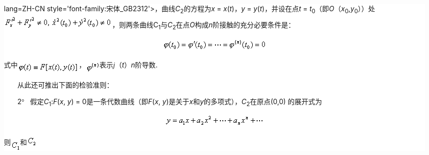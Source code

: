 lang=ZH-CN style='font-family:宋体_GB2312'>，曲线</span><i><span lang=EN-US>C</span></i><sub><span
lang=EN-US>2</span></sub><span lang=ZH-CN style='font-family:宋体_GB2312'>的方程为</span><i><span
lang=EN-US>x </span></i><span lang=EN-US>= <i>x</i>(<i>t</i>)</span><span
lang=ZH-CN style='font-family:宋体_GB2312'>，</span><i><span lang=EN-US>y </span></i><span
lang=EN-US>= <i>y</i>(<i>t</i>)</span><span lang=ZH-CN style='font-family:宋体_GB2312'>，并设在点</span><i><span
lang=EN-US>t </span></i><span lang=EN-US>= <i>t</i><sub>0</sub></span><span
lang=ZH-CN style='font-family:宋体_GB2312'>（即</span><i><span lang=EN-US>O</span></i><span
lang=ZH-CN style='font-family:宋体_GB2312'>（</span><i><span lang=EN-US>x</span></i><sub><span
lang=EN-US>0</span></sub><span lang=EN-US>,<i>y</i><sub>0</sub></span><span
lang=ZH-CN style='font-family:宋体_GB2312'>））处</span><sub><span lang=EN-US
style='font-size:10.5pt'><img width=221 height=28
src="res/17e9d95da129bdd93c34fb6cc6aaaa52_5583_files/image194.gif" u1:shapes="_x0000_i1124"></span></sub><span
lang=ZH-CN style='font-family:宋体_GB2312'>，则两条曲线</span><span lang=EN-US>C<sub>1</sub></span><span
lang=ZH-CN style='font-family:宋体_GB2312'>与</span><i><span lang=EN-US>C</span></i><sub><span
lang=EN-US>2</span></sub><span lang=ZH-CN style='font-family:宋体_GB2312'>在点</span><i><span
lang=EN-US>O</span></i><span lang=ZH-CN style='font-family:宋体_GB2312'>构成</span><i><span
lang=EN-US>n</span></i><span lang=ZH-CN style='font-family:宋体_GB2312'>阶接触的充分必要条件是：</span></p>
<p class=MsoNormal align=center style='text-align:center'><sub><span
lang=EN-US style='font-size:10.5pt'><img width=213 height=25
src="res/17e9d95da129bdd93c34fb6cc6aaaa52_5583_files/image196.gif" u1:shapes="_x0000_i1125"></span></sub></p>
<p class=MsoNormal><span lang=ZH-CN style='font-family:宋体_GB2312'>式中</span><sub><span
lang=EN-US style='font-size:10.5pt'><img width=125 height=21
src="res/17e9d95da129bdd93c34fb6cc6aaaa52_5583_files/image198.gif" u1:shapes="_x0000_i1126"
align=absmiddle></span></sub><span lang=ZH-CN style='font-family:宋体_GB2312'>，</span><sub><span
lang=EN-US style='font-size:10.5pt'><img width=28 height=24
src="res/17e9d95da129bdd93c34fb6cc6aaaa52_5583_files/image200.gif" u1:shapes="_x0000_i1127"
align=absmiddle></span></sub><span lang=ZH-CN style='font-family:宋体_GB2312'>表示</span><i><span
lang=EN-US style='font-family:Symbol'>j</span></i><span lang=ZH-CN
style='font-family:宋体_GB2312'>（</span><i><span lang=EN-US>t</span></i><span
lang=ZH-CN style='font-family:宋体_GB2312'>）</span><i><span lang=EN-US>n</span></i><span
lang=ZH-CN style='font-family:宋体_GB2312'>阶导数</span><span lang=EN-US>.</span></p>
<p class=MsoNormal><span lang=EN-US>&nbsp;&nbsp;&nbsp;&nbsp;&nbsp;&nbsp; </span><span
lang=ZH-CN style='font-family:宋体_GB2312'>从此还可推出下面的检验准则：</span></p>
<p class=MsoNormal style='line-height:12.0pt'><span lang=EN-US>&nbsp;&nbsp;&nbsp;&nbsp;&nbsp;&nbsp; 2</span><span
lang=EN-US style='font-family:Symbol'>°</span><span lang=EN-US>&nbsp;&nbsp; </span><span
lang=ZH-CN style='font-family:宋体_GB2312'>假定</span><i><span lang=EN-US>C</span></i><sub><span
lang=EN-US>1</span></sub><span lang=EN-US>:<i>F</i>(<i>x</i>, <i>y</i>) = 0</span><span
lang=ZH-CN style='font-family:宋体_GB2312'>是一条代数曲线（即</span><i><span lang=EN-US>F</span></i><span
lang=EN-US>(<i>x</i>, <i>y</i>)</span><span lang=ZH-CN style='font-family:宋体_GB2312'>是关于</span><i><span
lang=EN-US>x</span></i><span lang=ZH-CN style='font-family:宋体_GB2312'>和</span><i><span
lang=EN-US>y</span></i><span lang=ZH-CN style='font-family:宋体_GB2312'>的多项式），</span><i><span
lang=EN-US>C</span></i><sub><span lang=EN-US>2</span></sub><span lang=ZH-CN
style='font-family:宋体_GB2312'>在原点</span><span lang=EN-US>(0,0) </span><span
lang=ZH-CN style='font-family:宋体_GB2312'>的展开式为</span></p>
<p class=MsoNormal align=center style='text-align:center;line-height:12.0pt'><sub><span
lang=EN-US><img width=203 height=25
src="res/17e9d95da129bdd93c34fb6cc6aaaa52_5583_files/image202.gif" u1:shapes="_x0000_i1128"></span></sub></p>
<p class=MsoNormal style='line-height:12.0pt'><span lang=ZH-CN
style='font-family:宋体_GB2312'>则</span><sub><span lang=EN-US><img width=19
height=23 src="res/17e9d95da129bdd93c34fb6cc6aaaa52_5583_files/image204.gif"
u1:shapes="_x0000_i1129" align=absmiddle></span></sub><span lang=ZH-CN
style='font-family:宋体_GB2312'>和</span><sub><span lang=EN-US><img width=21
height=23 src="res/17e9d95da129bdd93c34fb6cc6aaaa52_5583_files/image206.gif"